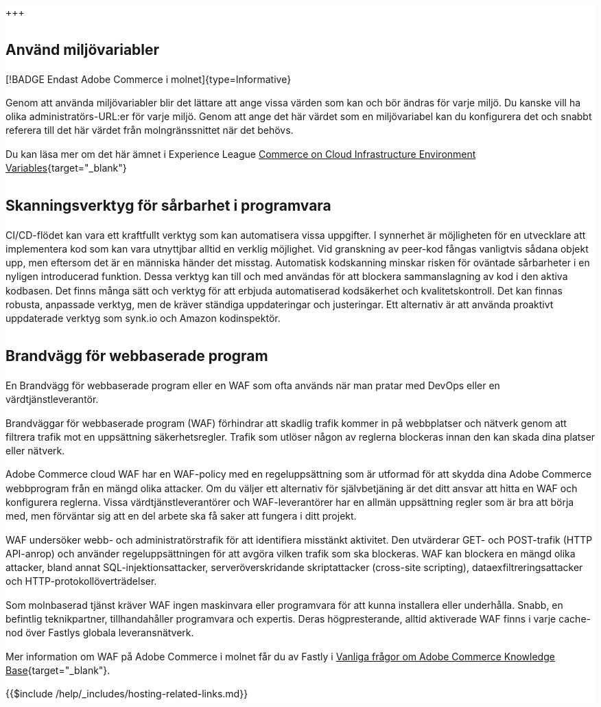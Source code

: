 +++

## Använd miljövariabler

[!BADGE Endast Adobe Commerce i molnet]{type=Informative}

Genom att använda miljövariabler blir det lättare att ange vissa värden som kan och bör ändras för varje miljö. Du kanske vill ha olika administratörs-URL:er för varje miljö. Genom att ange det här värdet som en miljövariabel kan du konfigurera det och snabbt referera till det här värdet från molngränssnittet när det behövs.

Du kan läsa mer om det här ämnet i Experience League [Commerce on Cloud Infrastructure Environment Variables](https://experienceleague.adobe.com/docs/commerce-cloud-service/user-guide/configure/env/stage/variables-intro.html){target="_blank"}

## Skanningsverktyg för sårbarhet i programvara

CI/CD-flödet kan vara ett kraftfullt verktyg som kan automatisera vissa uppgifter. I synnerhet är möjligheten för en utvecklare att implementera kod som kan vara utnyttjbar alltid en verklig möjlighet. Vid granskning av peer-kod fångas vanligtvis sådana objekt upp, men eftersom det är en människa händer det misstag. Automatisk kodskanning minskar risken för oväntade sårbarheter i en nyligen introducerad funktion. Dessa verktyg kan till och med användas för att blockera sammanslagning av kod i den aktiva kodbasen. Det finns många sätt och verktyg för att erbjuda automatiserad kodsäkerhet och kvalitetskontroll. Det kan finnas robusta, anpassade verktyg, men de kräver ständiga uppdateringar och justeringar. Ett alternativ är att använda proaktivt uppdaterade verktyg som synk.io och Amazon kodinspektör.

## Brandvägg för webbaserade program

En Brandvägg för webbaserade program eller en WAF som ofta används när man pratar med DevOps eller en värdtjänstleverantör.

Brandväggar för webbaserade program (WAF) förhindrar att skadlig trafik kommer in på webbplatser och nätverk genom att filtrera trafik mot en uppsättning säkerhetsregler. Trafik som utlöser någon av reglerna blockeras innan den kan skada dina platser eller nätverk.

Adobe Commerce cloud WAF har en WAF-policy med en regeluppsättning som är utformad för att skydda dina Adobe Commerce webbprogram från en mängd olika attacker. Om du väljer ett alternativ för självbetjäning är det ditt ansvar att hitta en WAF och konfigurera reglerna. Vissa värdtjänstleverantörer och WAF-leverantörer har en allmän uppsättning regler som är bra att börja med, men förväntar sig att en del arbete ska få saker att fungera i ditt projekt.

WAF undersöker webb- och administratörstrafik för att identifiera misstänkt aktivitet. Den utvärderar GET- och POST-trafik (HTTP API-anrop) och använder regeluppsättningen för att avgöra vilken trafik som ska blockeras. WAF kan blockera en mängd olika attacker, bland annat SQL-injektionsattacker, serveröverskridande skriptattacker (cross-site scripting), dataexfiltreringsattacker och HTTP-protokollöverträdelser.

Som molnbaserad tjänst kräver WAF ingen maskinvara eller programvara för att kunna installera eller underhålla. Snabb, en befintlig teknikpartner, tillhandahåller programvara och expertis. Deras högpresterande, alltid aktiverade WAF finns i varje cache-nod över Fastlys globala leveransnätverk.

Mer information om WAF på Adobe Commerce i molnet får du av Fastly i [Vanliga frågor om Adobe Commerce Knowledge Base](https://experienceleague.adobe.com/docs/commerce-knowledge-base/kb/faq/web-application-firewall-waf-powered-by-fastly-the-faq.html){target="_blank"}.

{{$include /help/_includes/hosting-related-links.md}}
